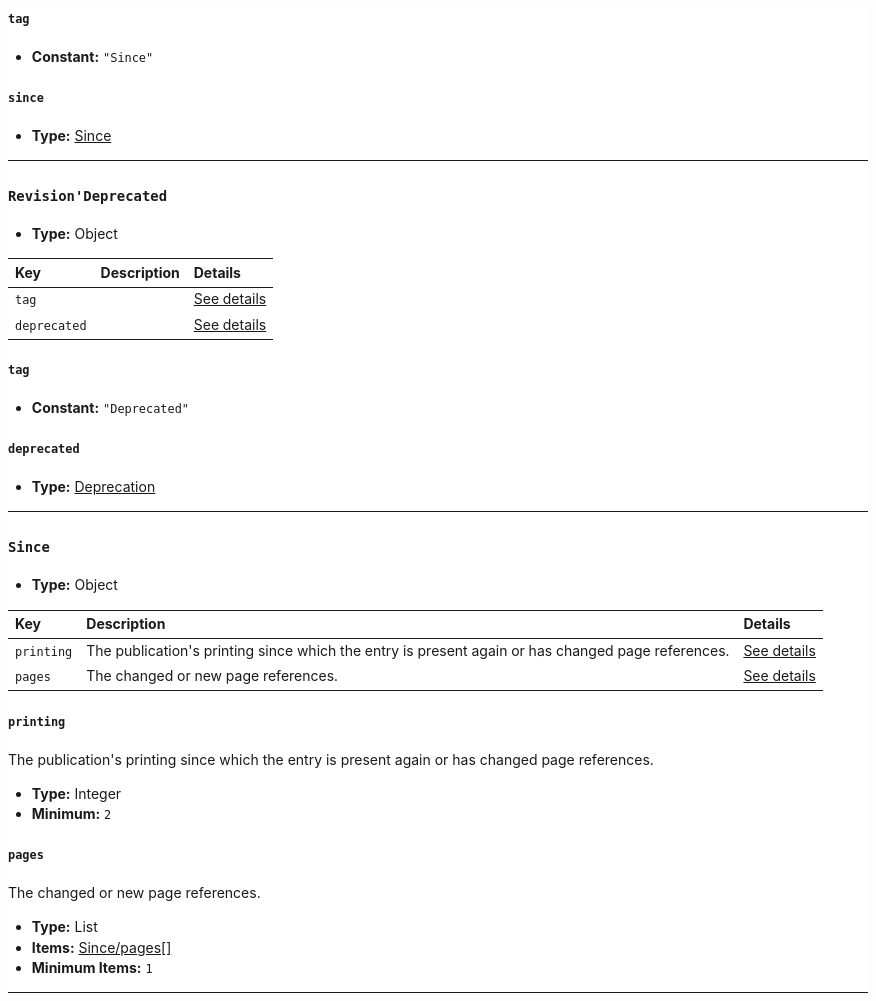 #### <a name="Revision'Since/tag"></a> `tag`

- **Constant:** `"Since"`

#### <a name="Revision'Since/since"></a> `since`

- **Type:** <a href="#Since">Since</a>

---

### <a name="Revision'Deprecated"></a> `Revision'Deprecated`

- **Type:** Object

Key | Description | Details
:-- | :-- | :--
`tag` |  | <a href="#Revision'Deprecated/tag">See details</a>
`deprecated` |  | <a href="#Revision'Deprecated/deprecated">See details</a>

#### <a name="Revision'Deprecated/tag"></a> `tag`

- **Constant:** `"Deprecated"`

#### <a name="Revision'Deprecated/deprecated"></a> `deprecated`

- **Type:** <a href="#Deprecation">Deprecation</a>

---

### <a name="Since"></a> `Since`

- **Type:** Object

Key | Description | Details
:-- | :-- | :--
`printing` | The publication's printing since which the entry is present again or has changed page references. | <a href="#Since/printing">See details</a>
`pages` | The changed or new page references. | <a href="#Since/pages">See details</a>

#### <a name="Since/printing"></a> `printing`

The publication's printing since which the entry is present again or has
changed page references.

- **Type:** Integer
- **Minimum:** `2`

#### <a name="Since/pages"></a> `pages`

The changed or new page references.

- **Type:** List
- **Items:** <a href="#Since/pages[]">Since/pages[]</a>
- **Minimum Items:** `1`

---